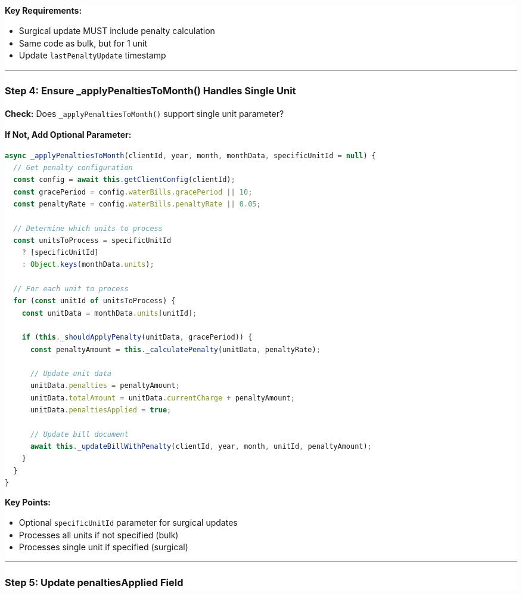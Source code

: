 **Key Requirements:**
- Surgical update MUST include penalty calculation
- Same code as bulk, but for 1 unit
- Update `lastPenaltyUpdate` timestamp

---

### Step 4: Ensure _applyPenaltiesToMonth() Handles Single Unit

**Check:** Does `_applyPenaltiesToMonth()` support single unit parameter?

**If Not, Add Optional Parameter:**
```javascript
async _applyPenaltiesToMonth(clientId, year, month, monthData, specificUnitId = null) {
  // Get penalty configuration
  const config = await this.getClientConfig(clientId);
  const gracePeriod = config.waterBills.gracePeriod || 10;
  const penaltyRate = config.waterBills.penaltyRate || 0.05;
  
  // Determine which units to process
  const unitsToProcess = specificUnitId 
    ? [specificUnitId] 
    : Object.keys(monthData.units);
  
  // For each unit to process
  for (const unitId of unitsToProcess) {
    const unitData = monthData.units[unitId];
    
    if (this._shouldApplyPenalty(unitData, gracePeriod)) {
      const penaltyAmount = this._calculatePenalty(unitData, penaltyRate);
      
      // Update unit data
      unitData.penalties = penaltyAmount;
      unitData.totalAmount = unitData.currentCharge + penaltyAmount;
      unitData.penaltiesApplied = true;
      
      // Update bill document
      await this._updateBillWithPenalty(clientId, year, month, unitId, penaltyAmount);
    }
  }
}
```

**Key Points:**
- Optional `specificUnitId` parameter for surgical updates
- Processes all units if not specified (bulk)
- Processes single unit if specified (surgical)

---

### Step 5: Update penaltiesApplied Field
